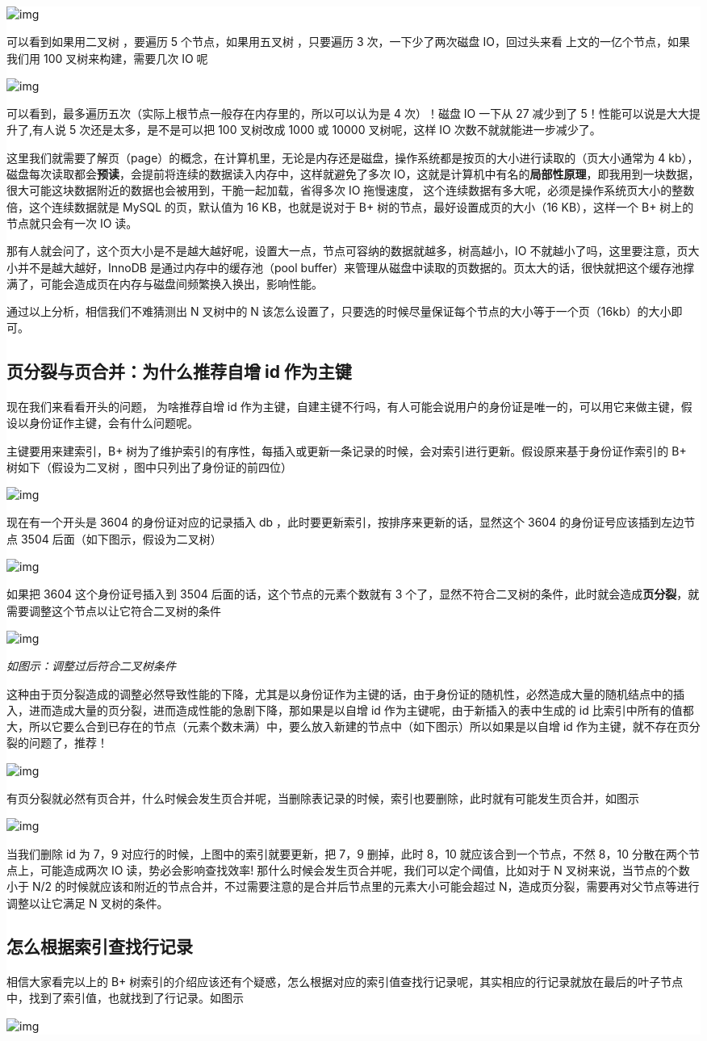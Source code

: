 ![img]({{site.baseurl}}/assets/image/640-1585728274359.png)

可以看到如果用二叉树 ，要遍历 5 个节点，如果用五叉树 ，只要遍历 3 次，一下少了两次磁盘 IO，回过头来看 上文的一亿个节点，如果我们用 100 叉树来构建，需要几次 IO 呢

![img]({{site.baseurl}}/assets/image/640-1585728274389.png)

可以看到，最多遍历五次（实际上根节点一般存在内存里的，所以可以认为是 4 次）！磁盘 IO 一下从 27 减少到了 5！性能可以说是大大提升了,有人说 5 次还是太多，是不是可以把 100 叉树改成 1000 或 10000 叉树呢，这样 IO 次数不就就能进一步减少了。

这里我们就需要了解页（page）的概念，在计算机里，无论是内存还是磁盘，操作系统都是按页的大小进行读取的（页大小通常为 4 kb），磁盘每次读取都会**预读**，会提前将连续的数据读入内存中，这样就避免了多次 IO，这就是计算机中有名的**局部性原理**，即我用到一块数据，很大可能这块数据附近的数据也会被用到，干脆一起加载，省得多次 IO 拖慢速度， 这个连续数据有多大呢，必须是操作系统页大小的整数倍，这个连续数据就是 MySQL 的页，默认值为 16 KB，也就是说对于 B+ 树的节点，最好设置成页的大小（16 KB），这样一个 B+ 树上的节点就只会有一次 IO 读。

那有人就会问了，这个页大小是不是越大越好呢，设置大一点，节点可容纳的数据就越多，树高越小，IO 不就越小了吗，这里要注意，页大小并不是越大越好，InnoDB 是通过内存中的缓存池（pool buffer）来管理从磁盘中读取的页数据的。页太大的话，很快就把这个缓存池撑满了，可能会造成页在内存与磁盘间频繁换入换出，影响性能。

通过以上分析，相信我们不难猜测出 N 叉树中的 N 该怎么设置了，只要选的时候尽量保证每个节点的大小等于一个页（16kb）的大小即可。

## 页分裂与页合并：为什么推荐自增 id 作为主键

现在我们来看看开头的问题， 为啥推荐自增 id 作为主键，自建主键不行吗，有人可能会说用户的身份证是唯一的，可以用它来做主键，假设以身份证作主键，会有什么问题呢。

主键要用来建索引，B+ 树为了维护索引的有序性，每插入或更新一条记录的时候，会对索引进行更新。假设原来基于身份证作索引的 B+ 树如下（假设为二叉树 ，图中只列出了身份证的前四位）

![img]({{site.baseurl}}/assets/image/640-1585728274401.png)

现在有一个开头是 3604 的身份证对应的记录插入 db ，此时要更新索引，按排序来更新的话，显然这个 3604 的身份证号应该插到左边节点 3504 后面（如下图示，假设为二叉树）

![img]({{site.baseurl}}/assets/image/640-1585728274414.png)

如果把 3604 这个身份证号插入到 3504 后面的话，这个节点的元素个数就有 3 个了，显然不符合二叉树的条件，此时就会造成**页分裂**，就需要调整这个节点以让它符合二叉树的条件

![img]({{site.baseurl}}/assets/image/640-1585728274421.png)

*如图示：调整过后符合二叉树条件*

这种由于页分裂造成的调整必然导致性能的下降，尤其是以身份证作为主键的话，由于身份证的随机性，必然造成大量的随机结点中的插入，进而造成大量的页分裂，进而造成性能的急剧下降，那如果是以自增 id 作为主键呢，由于新插入的表中生成的 id 比索引中所有的值都大，所以它要么合到已存在的节点（元素个数未满）中，要么放入新建的节点中（如下图示）所以如果是以自增 id 作为主键，就不存在页分裂的问题了，推荐！

![img]({{site.baseurl}}/assets/image/640-1585728274406.png)

有页分裂就必然有页合并，什么时候会发生页合并呢，当删除表记录的时候，索引也要删除，此时就有可能发生页合并，如图示

![img]({{site.baseurl}}/assets/image/640-1585728274428.png)

当我们删除 id 为 7，9 对应行的时候，上图中的索引就要更新，把 7，9 删掉，此时 8，10 就应该合到一个节点，不然 8，10 分散在两个节点上，可能造成两次 IO 读，势必会影响查找效率! 那什么时候会发生页合并呢，我们可以定个阈值，比如对于 N 叉树来说，当节点的个数小于 N/2 的时候就应该和附近的节点合并，不过需要注意的是合并后节点里的元素大小可能会超过 N，造成页分裂，需要再对父节点等进行调整以让它满足 N 叉树的条件。

## 怎么根据索引查找行记录

相信大家看完以上的 B+ 树索引的介绍应该还有个疑惑，怎么根据对应的索引值查找行记录呢，其实相应的行记录就放在最后的叶子节点中，找到了索引值，也就找到了行记录。如图示

![img]({{site.baseurl}}/assets/image/640-1585728274435.png)
